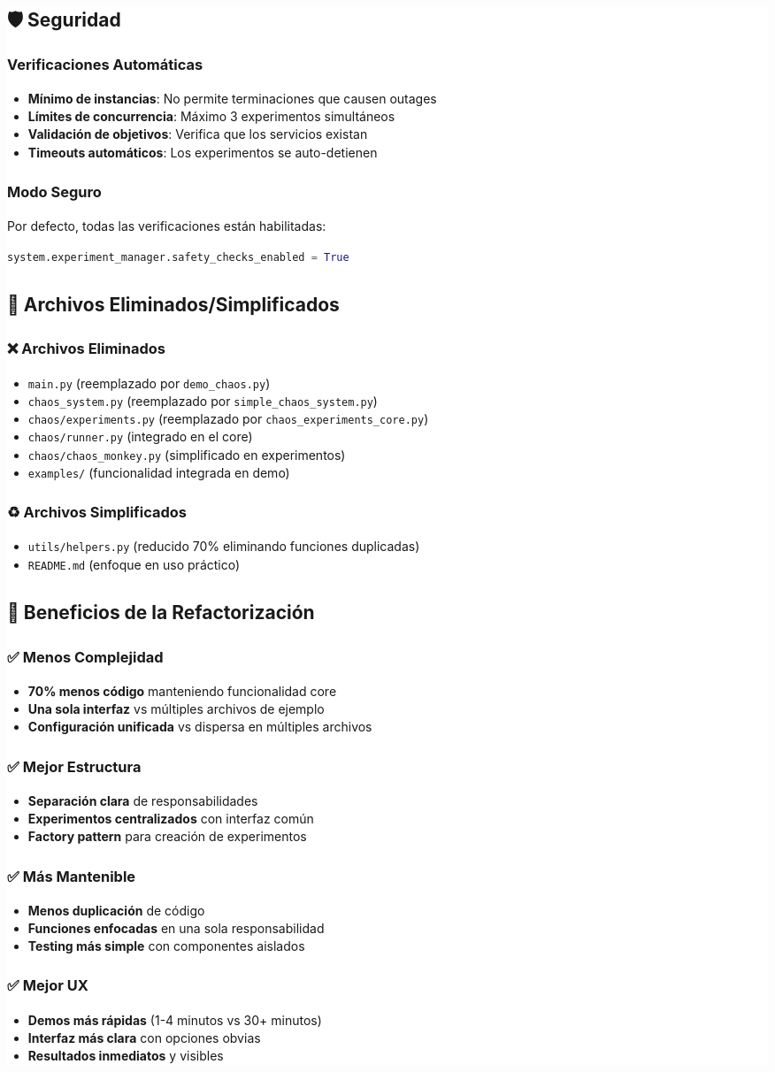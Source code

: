 ## 🛡️ Seguridad

### Verificaciones Automáticas
- **Mínimo de instancias**: No permite terminaciones que causen outages
- **Límites de concurrencia**: Máximo 3 experimentos simultáneos
- **Validación de objetivos**: Verifica que los servicios existan
- **Timeouts automáticos**: Los experimentos se auto-detienen

### Modo Seguro
Por defecto, todas las verificaciones están habilitadas:
```python
system.experiment_manager.safety_checks_enabled = True
```

## 📁 Archivos Eliminados/Simplificados

### ❌ Archivos Eliminados
- `main.py` (reemplazado por `demo_chaos.py`)
- `chaos_system.py` (reemplazado por `simple_chaos_system.py`)
- `chaos/experiments.py` (reemplazado por `chaos_experiments_core.py`)
- `chaos/runner.py` (integrado en el core)
- `chaos/chaos_monkey.py` (simplificado en experimentos)
- `examples/` (funcionalidad integrada en demo)

### ♻️ Archivos Simplificados
- `utils/helpers.py` (reducido 70% eliminando funciones duplicadas)
- `README.md` (enfoque en uso práctico)

## 🎯 Beneficios de la Refactorización

### ✅ **Menos Complejidad**
- **70% menos código** manteniendo funcionalidad core
- **Una sola interfaz** vs múltiples archivos de ejemplo
- **Configuración unificada** vs dispersa en múltiples archivos

### ✅ **Mejor Estructura**
- **Separación clara** de responsabilidades
- **Experimentos centralizados** con interfaz común
- **Factory pattern** para creación de experimentos

### ✅ **Más Mantenible**
- **Menos duplicación** de código
- **Funciones enfocadas** en una sola responsabilidad
- **Testing más simple** con componentes aislados

### ✅ **Mejor UX**
- **Demos más rápidas** (1-4 minutos vs 30+ minutos)
- **Interfaz más clara** con opciones obvias
- **Resultados inmediatos** y visibles
